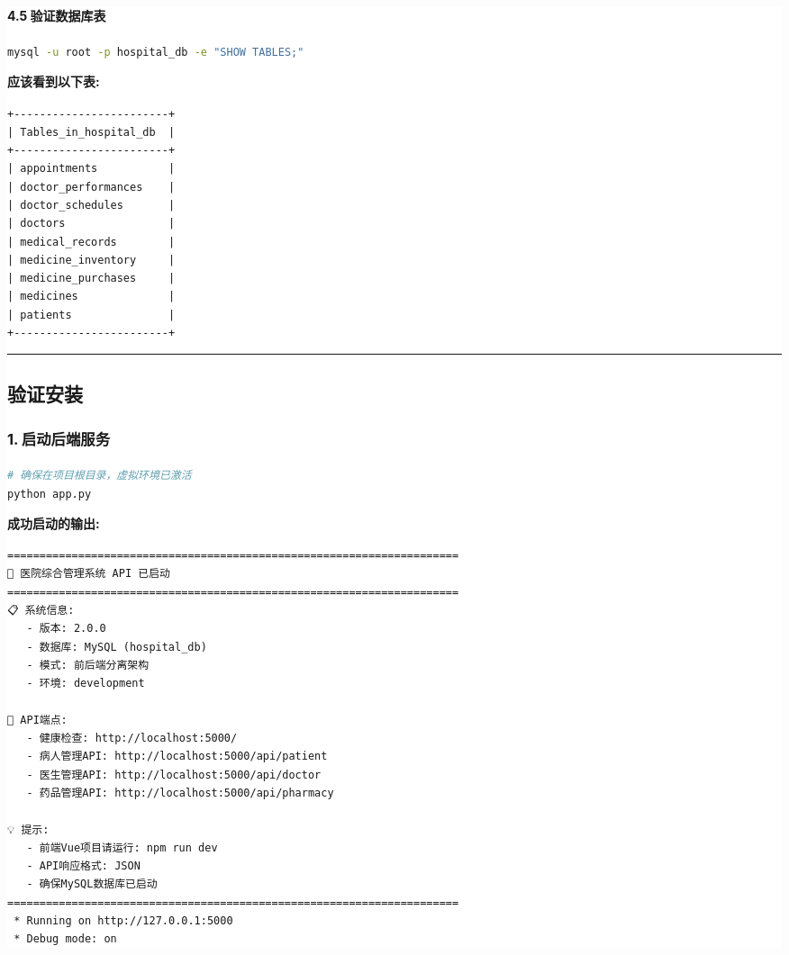 #### 4.5 验证数据库表

```bash
mysql -u root -p hospital_db -e "SHOW TABLES;"
```

**应该看到以下表:**
```
+------------------------+
| Tables_in_hospital_db  |
+------------------------+
| appointments           |
| doctor_performances    |
| doctor_schedules       |
| doctors                |
| medical_records        |
| medicine_inventory     |
| medicine_purchases     |
| medicines              |
| patients               |
+------------------------+
```

---

## 验证安装

### 1. 启动后端服务

```bash
# 确保在项目根目录，虚拟环境已激活
python app.py
```

**成功启动的输出:**

```
======================================================================
🏥 医院综合管理系统 API 已启动
======================================================================
📋 系统信息:
   - 版本: 2.0.0
   - 数据库: MySQL (hospital_db)
   - 模式: 前后端分离架构
   - 环境: development

🔗 API端点:
   - 健康检查: http://localhost:5000/
   - 病人管理API: http://localhost:5000/api/patient
   - 医生管理API: http://localhost:5000/api/doctor
   - 药品管理API: http://localhost:5000/api/pharmacy

💡 提示:
   - 前端Vue项目请运行: npm run dev
   - API响应格式: JSON
   - 确保MySQL数据库已启动
======================================================================
 * Running on http://127.0.0.1:5000
 * Debug mode: on
```
